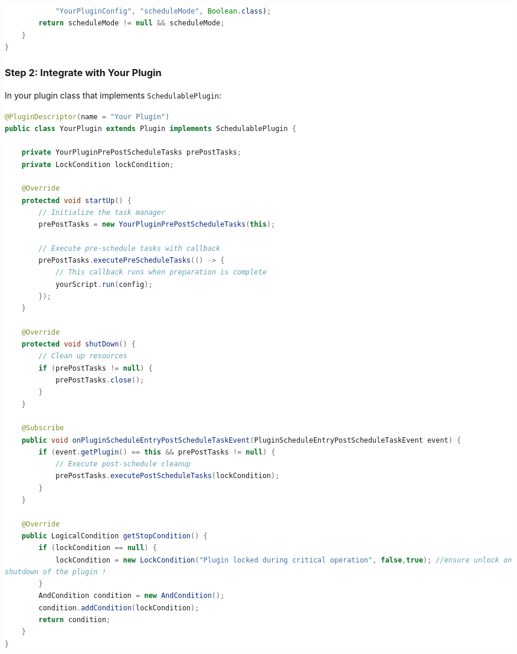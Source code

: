 ```java
            "YourPluginConfig", "scheduleMode", Boolean.class);
        return scheduleMode != null && scheduleMode;
    }
}
```

### Step 2: Integrate with Your Plugin

In your plugin class that implements `SchedulablePlugin`:

```java
@PluginDescriptor(name = "Your Plugin")
public class YourPlugin extends Plugin implements SchedulablePlugin {
    
    private YourPluginPrePostScheduleTasks prePostTasks;
    private LockCondition lockCondition;
    
    @Override
    protected void startUp() {
        // Initialize the task manager
        prePostTasks = new YourPluginPrePostScheduleTasks(this);
        
        // Execute pre-schedule tasks with callback
        prePostTasks.executePreScheduleTasks(() -> {
            // This callback runs when preparation is complete
            yourScript.run(config);
        });
    }
    
    @Override
    protected void shutDown() {
        // Clean up resources
        if (prePostTasks != null) {
            prePostTasks.close();
        }
    }
    
    @Subscribe
    public void onPluginScheduleEntryPostScheduleTaskEvent(PluginScheduleEntryPostScheduleTaskEvent event) {
        if (event.getPlugin() == this && prePostTasks != null) {
            // Execute post-schedule cleanup
            prePostTasks.executePostScheduleTasks(lockCondition);
        }
    }
    
    @Override
    public LogicalCondition getStopCondition() {
        if (lockCondition == null) {
            lockCondition = new LockCondition("Plugin locked during critical operation", false,true); //ensure unlock on shutdown of the plugin !
        }
        AndCondition condition = new AndCondition();
        condition.addCondition(lockCondition);
        return condition;
    }
}
```
